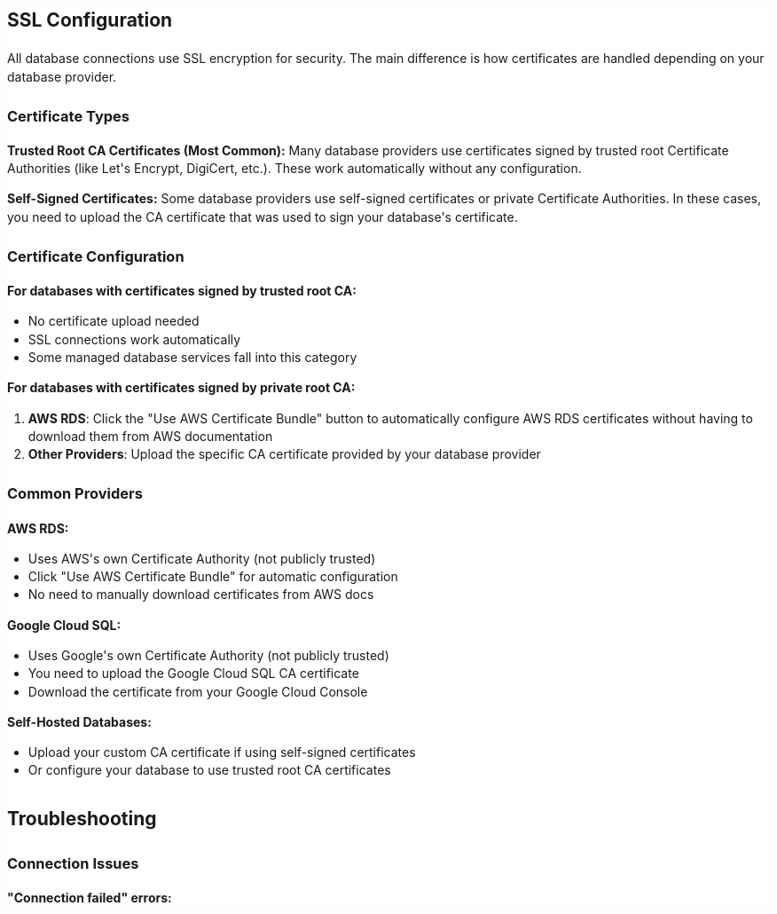 ## SSL Configuration

All database connections use SSL encryption for security. The main difference is
how certificates are handled depending on your database provider.

### Certificate Types

**Trusted Root CA Certificates (Most Common):** Many database providers use
certificates signed by trusted root Certificate Authorities (like Let's Encrypt,
DigiCert, etc.). These work automatically without any configuration.

**Self-Signed Certificates:** Some database providers use self-signed
certificates or private Certificate Authorities. In these cases, you need to
upload the CA certificate that was used to sign your database's certificate.

### Certificate Configuration

**For databases with certificates signed by trusted root CA:**

- No certificate upload needed
- SSL connections work automatically
- Some managed database services fall into this category

**For databases with certificates signed by private root CA:**

1. **AWS RDS**: Click the "Use AWS Certificate Bundle" button to automatically
   configure AWS RDS certificates without having to download them from AWS
   documentation
2. **Other Providers**: Upload the specific CA certificate provided by your
   database provider

### Common Providers

**AWS RDS:**

- Uses AWS's own Certificate Authority (not publicly trusted)
- Click "Use AWS Certificate Bundle" for automatic configuration
- No need to manually download certificates from AWS docs

**Google Cloud SQL:**

- Uses Google's own Certificate Authority (not publicly trusted)
- You need to upload the Google Cloud SQL CA certificate
- Download the certificate from your Google Cloud Console

**Self-Hosted Databases:**

- Upload your custom CA certificate if using self-signed certificates
- Or configure your database to use trusted root CA certificates

## Troubleshooting

### Connection Issues

**"Connection failed" errors:**
